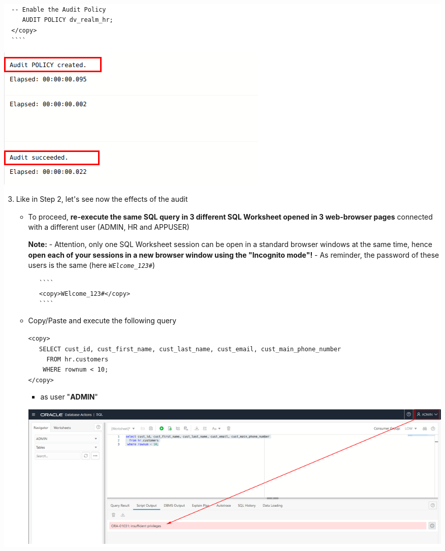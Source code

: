      -- Enable the Audit Policy
         AUDIT POLICY dv_realm_hr;
      </copy>
      ````

   ![](./images/adb-dbv_019.png " ")


3. Like in Step 2, let's see now the effects of the audit

    - To proceed, **re-execute the same SQL query in 3 different SQL Worksheet opened in 3 web-browser pages** connected with a different user (ADMIN, HR and APPUSER)
   
       **Note:**
          -  Attention, only one SQL Worksheet session can be open in a standard browser windows at the same time, hence **open each of your sessions in a new browser window using the "Incognito mode"!**
          - As reminder, the password of these users is the same (here *`WElcome_123#`*)
    
             ````
             <copy>WElcome_123#</copy>
             ````

    - Copy/Paste and execute the following query

      ````
      <copy>
         SELECT cust_id, cust_first_name, cust_last_name, cust_email, cust_main_phone_number
           FROM hr.customers
          WHERE rownum < 10;
      </copy>
      ````
 
       - as user "**ADMIN**"

       ![](./images/adb-dbv_014.png " ")
